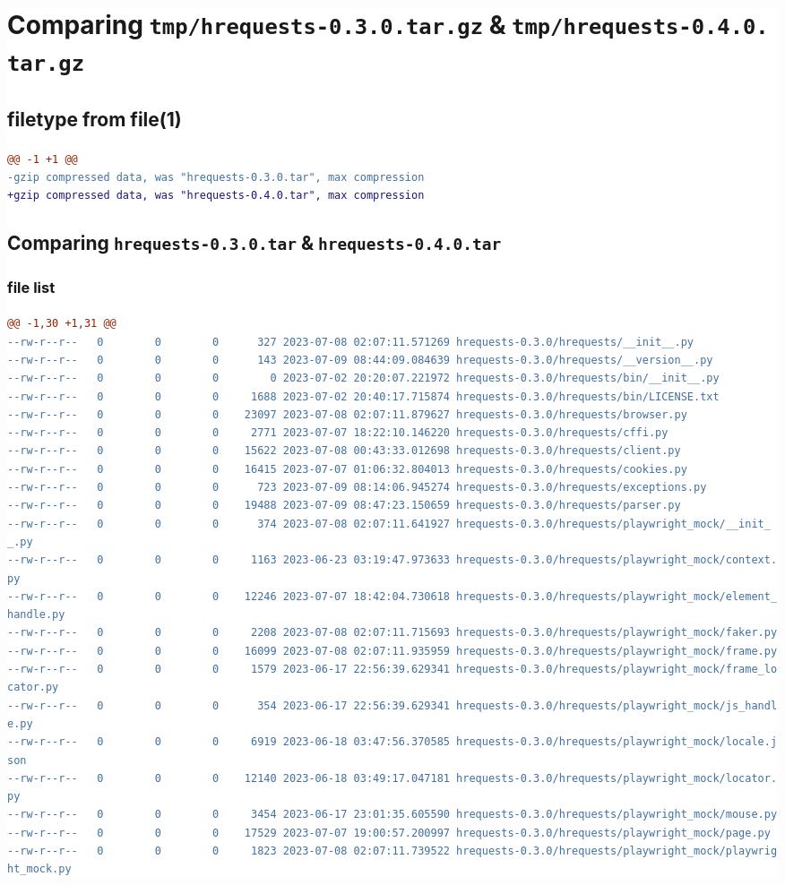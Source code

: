 # Comparing `tmp/hrequests-0.3.0.tar.gz` & `tmp/hrequests-0.4.0.tar.gz`

## filetype from file(1)

```diff
@@ -1 +1 @@
-gzip compressed data, was "hrequests-0.3.0.tar", max compression
+gzip compressed data, was "hrequests-0.4.0.tar", max compression
```

## Comparing `hrequests-0.3.0.tar` & `hrequests-0.4.0.tar`

### file list

```diff
@@ -1,30 +1,31 @@
--rw-r--r--   0        0        0      327 2023-07-08 02:07:11.571269 hrequests-0.3.0/hrequests/__init__.py
--rw-r--r--   0        0        0      143 2023-07-09 08:44:09.084639 hrequests-0.3.0/hrequests/__version__.py
--rw-r--r--   0        0        0        0 2023-07-02 20:20:07.221972 hrequests-0.3.0/hrequests/bin/__init__.py
--rw-r--r--   0        0        0     1688 2023-07-02 20:40:17.715874 hrequests-0.3.0/hrequests/bin/LICENSE.txt
--rw-r--r--   0        0        0    23097 2023-07-08 02:07:11.879627 hrequests-0.3.0/hrequests/browser.py
--rw-r--r--   0        0        0     2771 2023-07-07 18:22:10.146220 hrequests-0.3.0/hrequests/cffi.py
--rw-r--r--   0        0        0    15622 2023-07-08 00:43:33.012698 hrequests-0.3.0/hrequests/client.py
--rw-r--r--   0        0        0    16415 2023-07-07 01:06:32.804013 hrequests-0.3.0/hrequests/cookies.py
--rw-r--r--   0        0        0      723 2023-07-09 08:14:06.945274 hrequests-0.3.0/hrequests/exceptions.py
--rw-r--r--   0        0        0    19488 2023-07-09 08:47:23.150659 hrequests-0.3.0/hrequests/parser.py
--rw-r--r--   0        0        0      374 2023-07-08 02:07:11.641927 hrequests-0.3.0/hrequests/playwright_mock/__init__.py
--rw-r--r--   0        0        0     1163 2023-06-23 03:19:47.973633 hrequests-0.3.0/hrequests/playwright_mock/context.py
--rw-r--r--   0        0        0    12246 2023-07-07 18:42:04.730618 hrequests-0.3.0/hrequests/playwright_mock/element_handle.py
--rw-r--r--   0        0        0     2208 2023-07-08 02:07:11.715693 hrequests-0.3.0/hrequests/playwright_mock/faker.py
--rw-r--r--   0        0        0    16099 2023-07-08 02:07:11.935959 hrequests-0.3.0/hrequests/playwright_mock/frame.py
--rw-r--r--   0        0        0     1579 2023-06-17 22:56:39.629341 hrequests-0.3.0/hrequests/playwright_mock/frame_locator.py
--rw-r--r--   0        0        0      354 2023-06-17 22:56:39.629341 hrequests-0.3.0/hrequests/playwright_mock/js_handle.py
--rw-r--r--   0        0        0     6919 2023-06-18 03:47:56.370585 hrequests-0.3.0/hrequests/playwright_mock/locale.json
--rw-r--r--   0        0        0    12140 2023-06-18 03:49:17.047181 hrequests-0.3.0/hrequests/playwright_mock/locator.py
--rw-r--r--   0        0        0     3454 2023-06-17 23:01:35.605590 hrequests-0.3.0/hrequests/playwright_mock/mouse.py
--rw-r--r--   0        0        0    17529 2023-07-07 19:00:57.200997 hrequests-0.3.0/hrequests/playwright_mock/page.py
--rw-r--r--   0        0        0     1823 2023-07-08 02:07:11.739522 hrequests-0.3.0/hrequests/playwright_mock/playwright_mock.py
```